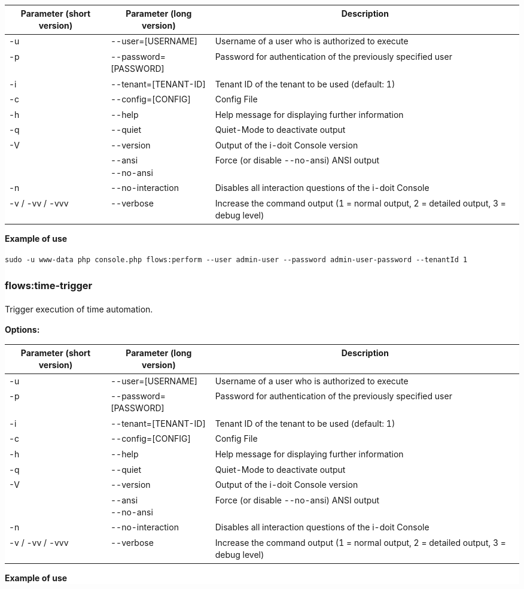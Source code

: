 | Parameter (short version) | Parameter (long version) | Description                                                                           |
| ------------------------- | ------------------------ | ------------------------------------------------------------------------------------- |
| -u                        | --user=[USERNAME]        | Username of a user who is authorized to execute                                       |
| -p                        | --password=[PASSWORD]    | Password for authentication of the previously specified user                          |
| -i                        | --tenant=[TENANT-ID]     | Tenant ID of the tenant to be used (default: 1)                                       |
| -c                        | --config=[CONFIG]        | Config File                                                                           |
| -h                        | --help                   | Help message for displaying further information                                       |
| -q                        | --quiet                  | Quiet-Mode to deactivate output                                                       |
| -V                        | --version                | Output of the i-doit Console version                                                  |
|                           | --ansi<br>--no-ansi      | Force (or disable --no-ansi) ANSI output                                              |
| -n                        | --no-interaction         | Disables all interaction questions of the i-doit Console                              |
| -v / -vv / -vvv           | --verbose                | Increase the command output (1 = normal output, 2 = detailed output, 3 = debug level) |

**Example of use**

```shell
sudo -u www-data php console.php flows:perform --user admin-user --password admin-user-password --tenantId 1
```

### flows:time-trigger

Trigger execution of time automation.

**Options:**

| Parameter (short version) | Parameter (long version) | Description                                                                           |
| ------------------------- | ------------------------ | ------------------------------------------------------------------------------------- |
| -u                        | --user=[USERNAME]        | Username of a user who is authorized to execute                                       |
| -p                        | --password=[PASSWORD]    | Password for authentication of the previously specified user                          |
| -i                        | --tenant=[TENANT-ID]     | Tenant ID of the tenant to be used (default: 1)                                       |
| -c                        | --config=[CONFIG]        | Config File                                                                           |
| -h                        | --help                   | Help message for displaying further information                                       |
| -q                        | --quiet                  | Quiet-Mode to deactivate output                                                       |
| -V                        | --version                | Output of the i-doit Console version                                                  |
|                           | --ansi<br>--no-ansi      | Force (or disable --no-ansi) ANSI output                                              |
| -n                        | --no-interaction         | Disables all interaction questions of the i-doit Console                              |
| -v / -vv / -vvv           | --verbose                | Increase the command output (1 = normal output, 2 = detailed output, 3 = debug level) |

**Example of use**
